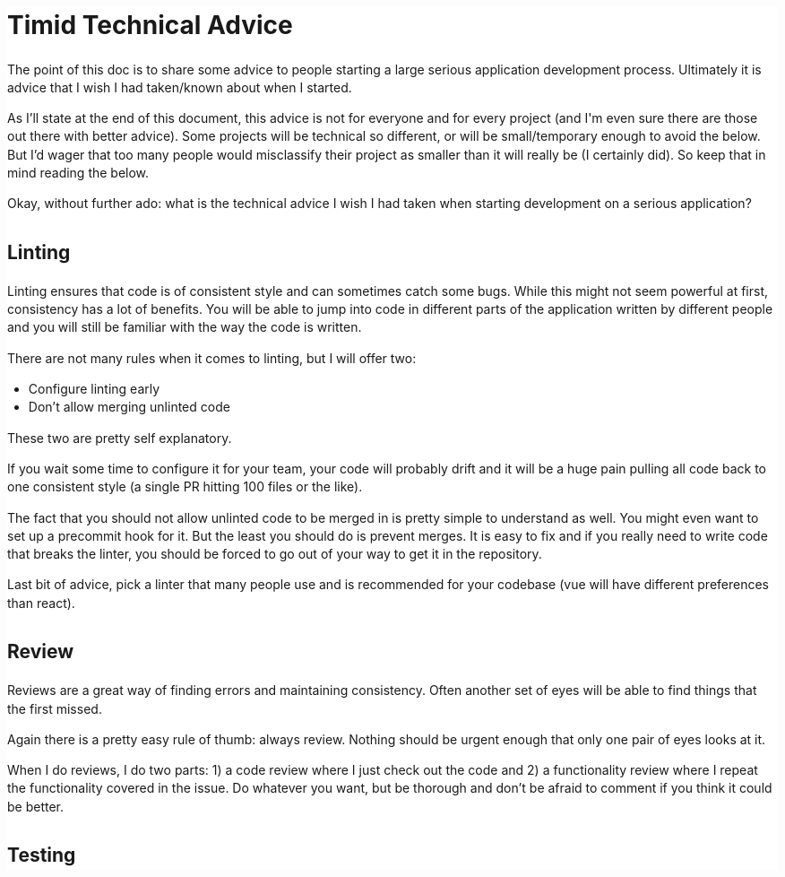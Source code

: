 # Timid Technical Advice

The point of this doc is to share some advice to people starting a large serious application development process. Ultimately it is advice that I wish I had taken/known about when I started. 

As I’ll state at the end of this document, this advice is not for everyone and for every project (and I'm even sure there are those out there with better advice). Some projects will be technical so different, or will be small/temporary enough to avoid the below. But I’d wager that too many people would misclassify their project as smaller than it will really be (I certainly did). So keep that in mind reading the below.

Okay, without further ado: what is the technical advice I wish I had taken when starting development on a serious application?

## Linting

Linting ensures that code is of consistent style and can sometimes catch some bugs. While this might not seem powerful at first, consistency has a lot of benefits. You will be able to jump into code in different parts of the application written by different people and you will still be familiar with the way the code is written.

There are not many rules when it comes to linting, but I will offer two:

* Configure linting early
* Don’t allow merging unlinted code

These two are pretty self explanatory. 

If you wait some time to configure it for your team, your code will probably drift and it will be a huge pain pulling all code back to one consistent style (a single PR hitting 100 files or the like).

The fact that you should not allow unlinted code to be merged in is pretty simple to understand as well. You might even want to set up a precommit hook for it. But the least you should do is prevent merges. It is easy to fix and if you really need to write code that breaks the linter, you should be forced to go out of your way to get it in the repository.

Last bit of advice, pick a linter that many people use and is recommended for your codebase (vue will have different preferences than react). 

## Review 

Reviews are a great way of finding errors and maintaining consistency. Often another set of eyes will be able to find things that the first missed.

Again there is a pretty easy rule of thumb: always review. Nothing should be urgent enough that only one pair of eyes looks at it. 

When I do reviews, I do two parts: 1) a code review where I just check out the code and 2) a functionality review where I repeat the functionality covered in the issue. Do whatever you want, but be thorough and don’t be afraid to comment if you think it could be better.

## Testing

